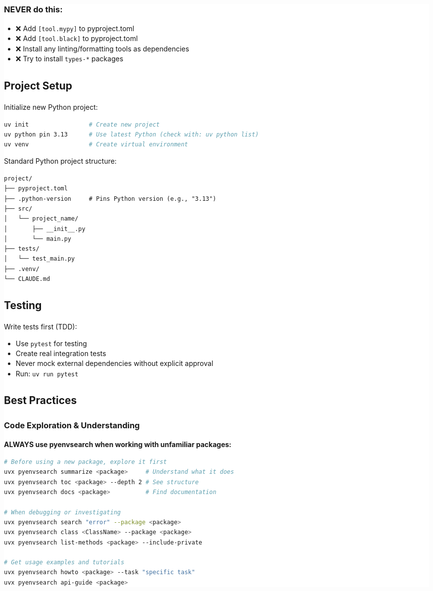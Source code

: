 ### NEVER do this:
- ❌ Add `[tool.mypy]` to pyproject.toml
- ❌ Add `[tool.black]` to pyproject.toml
- ❌ Install any linting/formatting tools as dependencies
- ❌ Try to install `types-*` packages

## Project Setup

Initialize new Python project:
```bash
uv init                 # Create new project
uv python pin 3.13      # Use latest Python (check with: uv python list)
uv venv                 # Create virtual environment
```

Standard Python project structure:
```
project/
├── pyproject.toml
├── .python-version     # Pins Python version (e.g., "3.13")
├── src/
│   └── project_name/
│       ├── __init__.py
│       └── main.py
├── tests/
│   └── test_main.py
├── .venv/
└── CLAUDE.md
```

## Testing

Write tests first (TDD):
- Use `pytest` for testing
- Create real integration tests
- Never mock external dependencies without explicit approval
- Run: `uv run pytest`

## Best Practices

### Code Exploration & Understanding

**ALWAYS use pyenvsearch when working with unfamiliar packages:**
```bash
# Before using a new package, explore it first
uvx pyenvsearch summarize <package>     # Understand what it does
uvx pyenvsearch toc <package> --depth 2 # See structure
uvx pyenvsearch docs <package>          # Find documentation

# When debugging or investigating
uvx pyenvsearch search "error" --package <package>
uvx pyenvsearch class <ClassName> --package <package>
uvx pyenvsearch list-methods <package> --include-private

# Get usage examples and tutorials
uvx pyenvsearch howto <package> --task "specific task"
uvx pyenvsearch api-guide <package>
```
